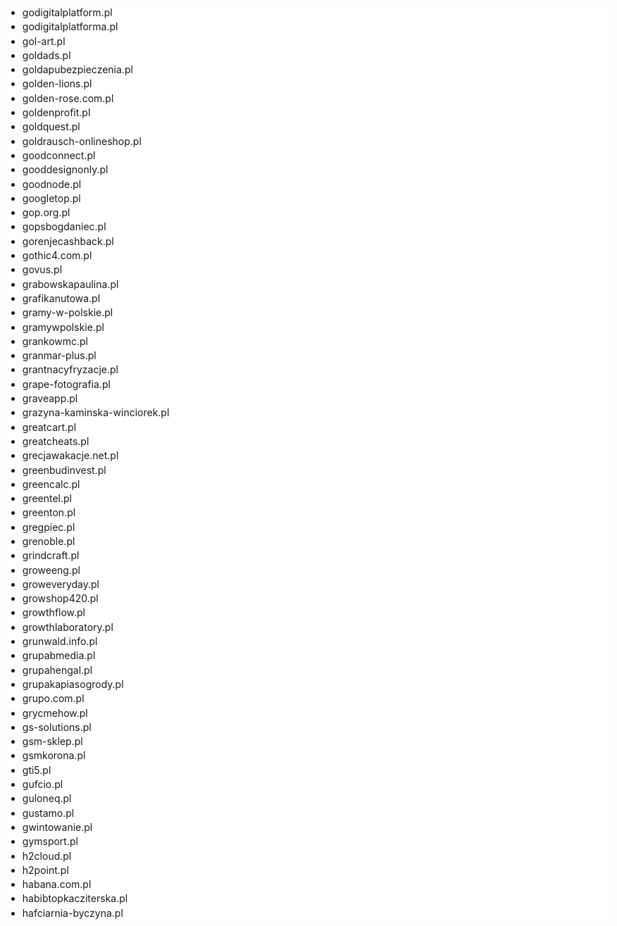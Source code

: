 - godigitalplatform.pl
- godigitalplatforma.pl
- gol-art.pl
- goldads.pl
- goldapubezpieczenia.pl
- golden-lions.pl
- golden-rose.com.pl
- goldenprofit.pl
- goldquest.pl
- goldrausch-onlineshop.pl
- goodconnect.pl
- gooddesignonly.pl
- goodnode.pl
- googletop.pl
- gop.org.pl
- gopsbogdaniec.pl
- gorenjecashback.pl
- gothic4.com.pl
- govus.pl
- grabowskapaulina.pl
- grafikanutowa.pl
- gramy-w-polskie.pl
- gramywpolskie.pl
- grankowmc.pl
- granmar-plus.pl
- grantnacyfryzacje.pl
- grape-fotografia.pl
- graveapp.pl
- grazyna-kaminska-winciorek.pl
- greatcart.pl
- greatcheats.pl
- grecjawakacje.net.pl
- greenbudinvest.pl
- greencalc.pl
- greentel.pl
- greenton.pl
- gregpiec.pl
- grenoble.pl
- grindcraft.pl
- groweeng.pl
- groweveryday.pl
- growshop420.pl
- growthflow.pl
- growthlaboratory.pl
- grunwald.info.pl
- grupabmedia.pl
- grupahengal.pl
- grupakapiasogrody.pl
- grupo.com.pl
- grycmehow.pl
- gs-solutions.pl
- gsm-sklep.pl
- gsmkorona.pl
- gti5.pl
- gufcio.pl
- guloneq.pl
- gustamo.pl
- gwintowanie.pl
- gymsport.pl
- h2cloud.pl
- h2point.pl
- habana.com.pl
- habibtopkacziterska.pl
- hafciarnia-byczyna.pl